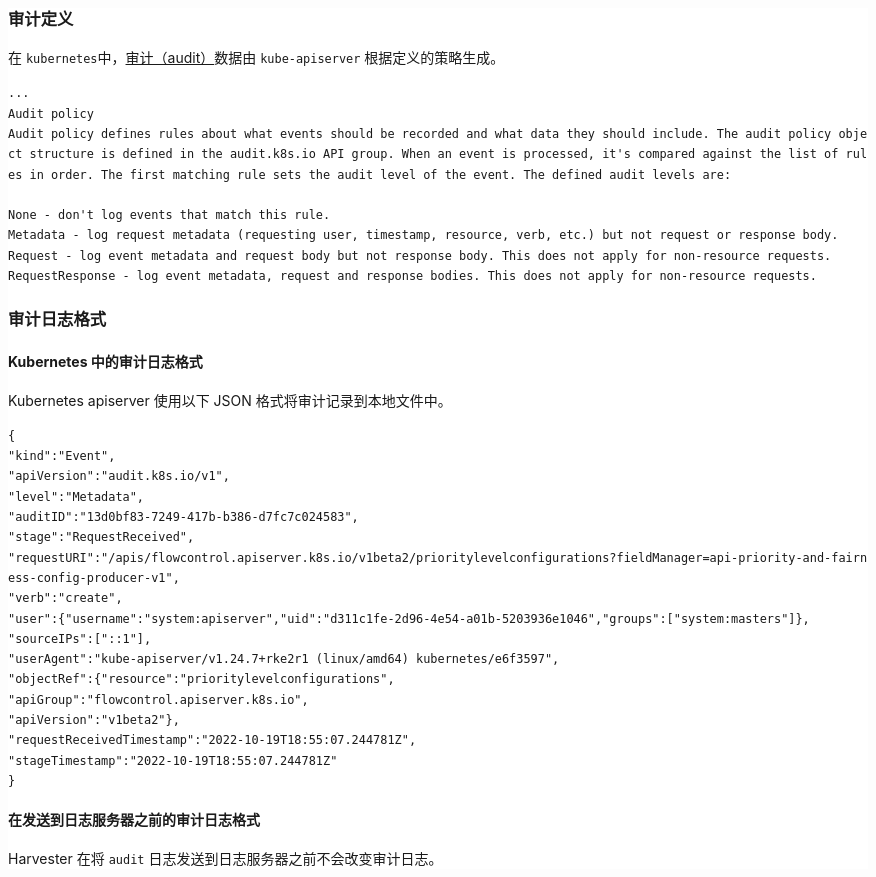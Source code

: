 ### 审计定义

在 `kubernetes`中，[审计（audit）](https://kubernetes.io/docs/tasks/debug/debug-cluster/audit/)数据由 `kube-apiserver` 根据定义的策略生成。

```
...
Audit policy
Audit policy defines rules about what events should be recorded and what data they should include. The audit policy object structure is defined in the audit.k8s.io API group. When an event is processed, it's compared against the list of rules in order. The first matching rule sets the audit level of the event. The defined audit levels are:

None - don't log events that match this rule.
Metadata - log request metadata (requesting user, timestamp, resource, verb, etc.) but not request or response body.
Request - log event metadata and request body but not response body. This does not apply for non-resource requests.
RequestResponse - log event metadata, request and response bodies. This does not apply for non-resource requests.
```

### 审计日志格式

#### Kubernetes 中的审计日志格式

Kubernetes apiserver 使用以下 JSON 格式将审计记录到本地文件中。

```
{
"kind":"Event",
"apiVersion":"audit.k8s.io/v1",
"level":"Metadata",
"auditID":"13d0bf83-7249-417b-b386-d7fc7c024583",
"stage":"RequestReceived",
"requestURI":"/apis/flowcontrol.apiserver.k8s.io/v1beta2/prioritylevelconfigurations?fieldManager=api-priority-and-fairness-config-producer-v1",
"verb":"create",
"user":{"username":"system:apiserver","uid":"d311c1fe-2d96-4e54-a01b-5203936e1046","groups":["system:masters"]},
"sourceIPs":["::1"],
"userAgent":"kube-apiserver/v1.24.7+rke2r1 (linux/amd64) kubernetes/e6f3597",
"objectRef":{"resource":"prioritylevelconfigurations",
"apiGroup":"flowcontrol.apiserver.k8s.io",
"apiVersion":"v1beta2"},
"requestReceivedTimestamp":"2022-10-19T18:55:07.244781Z",
"stageTimestamp":"2022-10-19T18:55:07.244781Z"
}
```

#### 在发送到日志服务器之前的审计日志格式

Harvester 在将 `audit` 日志发送到日志服务器之前不会改变审计日志。
